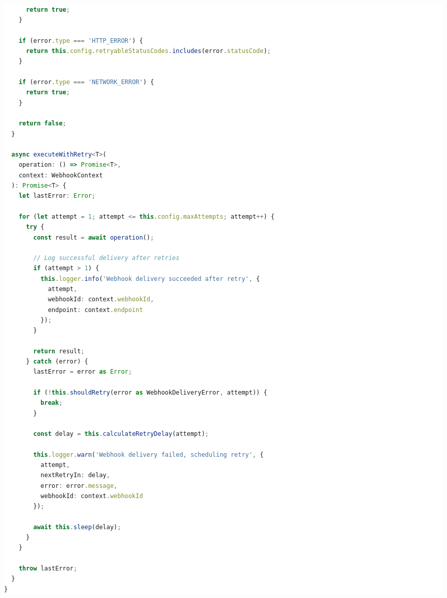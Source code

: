 ```typescript
      return true;
    }

    if (error.type === 'HTTP_ERROR') {
      return this.config.retryableStatusCodes.includes(error.statusCode);
    }

    if (error.type === 'NETWORK_ERROR') {
      return true;
    }

    return false;
  }

  async executeWithRetry<T>(
    operation: () => Promise<T>,
    context: WebhookContext
  ): Promise<T> {
    let lastError: Error;

    for (let attempt = 1; attempt <= this.config.maxAttempts; attempt++) {
      try {
        const result = await operation();
        
        // Log successful delivery after retries
        if (attempt > 1) {
          this.logger.info('Webhook delivery succeeded after retry', {
            attempt,
            webhookId: context.webhookId,
            endpoint: context.endpoint
          });
        }
        
        return result;
      } catch (error) {
        lastError = error as Error;
        
        if (!this.shouldRetry(error as WebhookDeliveryError, attempt)) {
          break;
        }

        const delay = this.calculateRetryDelay(attempt);
        
        this.logger.warn('Webhook delivery failed, scheduling retry', {
          attempt,
          nextRetryIn: delay,
          error: error.message,
          webhookId: context.webhookId
        });

        await this.sleep(delay);
      }
    }

    throw lastError;
  }
}
```
